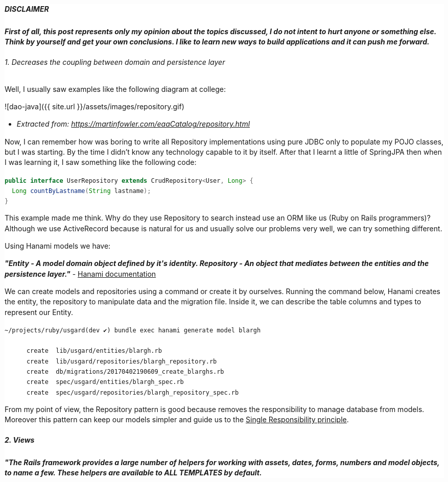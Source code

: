 ##### DISCLAIMER
***First of all, this post represents only my opinion about the topics discussed, I do not intent to hurt anyone or something else. Think by yourself and get your own conclusions. I like to learn new ways to build applications and it can push me forward.***

###### 1. Decreases the coupling between domain and persistence layer

Well, I usually saw examples like the following diagram at college:

![dao-java]({{ site.url }}/assets/images/repository.gif)
* *Extracted from: https://martinfowler.com/eaaCatalog/repository.html*

Now, I can remember how was boring to write all Repository implementations using pure JDBC only to populate my POJO classes, but I was starting. By the time I didn’t know any technology capable to it by itself. After that I learnt a little of SpringJPA then when I was learning it, I saw something like the following code:

```java
public interface UserRepository extends CrudRepository<User, Long> {
  Long countByLastname(String lastname);
}
```
This example made me think. Why do they use Repository to search instead use an ORM like us (Ruby on Rails programmers)? Although we use ActiveRecord because is natural for us and usually solve our problems very well, we can try something different.

Using Hanami models we have:

***"Entity - A model domain object defined by it's identity.
Repository - An object that mediates between the entities and the persistence layer."*** - [Hanami documentation][hanami-models-doc]

We can create models and repositories using a command or create it by ourselves. Running the command below, Hanami creates the entity, the repository to manipulate data and the migration file. Inside it, we can describe the table columns and types to represent our Entity.

```shell
~/projects/ruby/usgard(dev ✔) bundle exec hanami generate model blargh

      create  lib/usgard/entities/blargh.rb
      create  lib/usgard/repositories/blargh_repository.rb
      create  db/migrations/20170402190609_create_blarghs.rb
      create  spec/usgard/entities/blargh_spec.rb
      create  spec/usgard/repositories/blargh_repository_spec.rb
```

From my point of view, the Repository pattern is good because removes the responsibility to manage database from models. Moreover this pattern can keep our models simpler and guide us to the [Single Responsibility principle][toptal-s].

##### 2. Views

***"The Rails framework provides a large number of helpers for working with assets, dates, forms, numbers and model objects, to name a few. These helpers are available to ALL TEMPLATES by default.***


[marcello-rocha]: https://twitter.com/mereghost
[poro-concept]: http://blog.steveklabnik.com/posts/2011-09-06-the-secret-to-rails-oo-design
[dnsimple-example]: https://blog.dnsimple.com/2017/03/why-we-ended-up-not-using-rails-for-our-new-json-api/
[hanami-controllers]: https://github.com/hanami/controller
[twelve-factor-config]: https://12factor.net/config
[rails-helpers-doc]: http://api.rubyonrails.org/classes/ActionController/Helpers.html
[toptal-s]: https://www.toptal.com/software/single-responsibility-principle
[hanami-views-doc-description]: https://github.com/hanami/view
[hanami-models-doc]: http://hanamirb.org/guides/models/overview/
[saga-part-one]: http://gabrielmalakias.com.br/hanami/iot/docker/2017/02/14/iot-saga-my-setup-for-a-hanami-application.html
[issue-695]: https://github.com/hanami/hanami/issues/695
[hanami-chat]: https://gitter.im/hanami/chat
[hanami-codebase]: https://github.com/hanami/hanami
[usgard]: https://github.com/GabrielMalakias/usgard
[hanami-architeture]: http://hanamirb.org/guides/architecture/overview/